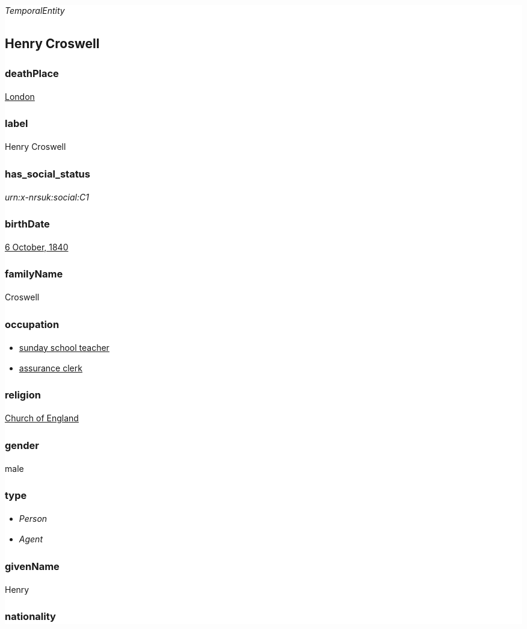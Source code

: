 *TemporalEntity*

## Henry Croswell

### deathPlace


[London](#London)

### label


Henry Croswell

### has_social_status


*urn:x-nrsuk:social:C1*

### birthDate


[6 October, 1840](#6-October-1840)

### familyName


Croswell

### occupation

 - [sunday school teacher](#sunday-school-teacher)

 - [assurance clerk](#assurance-clerk)

### religion


[Church of England](#Church-of-England)

### gender


male

### type

 - *Person*

 - *Agent*

### givenName


Henry

### nationality
